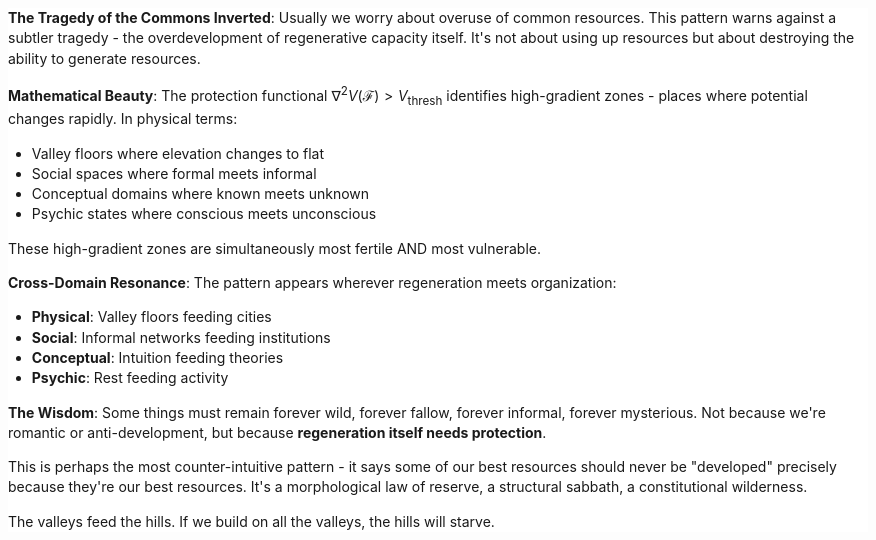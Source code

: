 **The Tragedy of the Commons Inverted**: Usually we worry about overuse of common resources. This pattern warns against a subtler tragedy - the overdevelopment of regenerative capacity itself. It's not about using up resources but about destroying the ability to generate resources.

**Mathematical Beauty**: The protection functional $\nabla^2 V(\mathcal{F}) > V_{\text{thresh}}$ identifies high-gradient zones - places where potential changes rapidly. In physical terms:
- Valley floors where elevation changes to flat
- Social spaces where formal meets informal  
- Conceptual domains where known meets unknown
- Psychic states where conscious meets unconscious

These high-gradient zones are simultaneously most fertile AND most vulnerable.

**Cross-Domain Resonance**: The pattern appears wherever regeneration meets organization:
- **Physical**: Valley floors feeding cities
- **Social**: Informal networks feeding institutions
- **Conceptual**: Intuition feeding theories
- **Psychic**: Rest feeding activity

**The Wisdom**: Some things must remain forever wild, forever fallow, forever informal, forever mysterious. Not because we're romantic or anti-development, but because **regeneration itself needs protection**. 

This is perhaps the most counter-intuitive pattern - it says some of our best resources should never be "developed" precisely because they're our best resources. It's a morphological law of reserve, a structural sabbath, a constitutional wilderness.

The valleys feed the hills. If we build on all the valleys, the hills will starve.